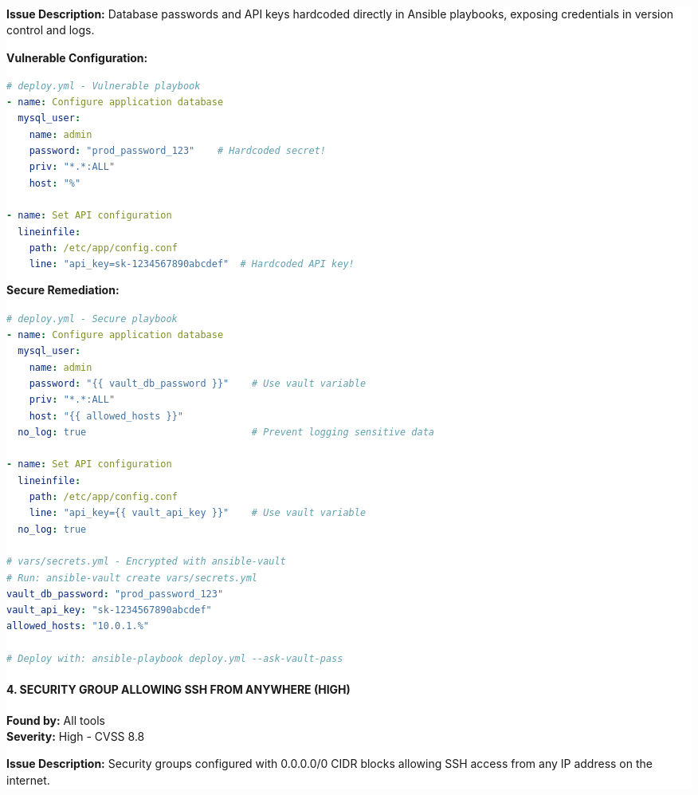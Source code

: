 **Issue Description:**
Database passwords and API keys hardcoded directly in Ansible playbooks, exposing credentials in version control and logs.

**Vulnerable Configuration:**
```yaml
# deploy.yml - Vulnerable playbook
- name: Configure application database
  mysql_user:
    name: admin
    password: "prod_password_123"    # Hardcoded secret!
    priv: "*.*:ALL"
    host: "%"
  
- name: Set API configuration
  lineinfile:
    path: /etc/app/config.conf
    line: "api_key=sk-1234567890abcdef"  # Hardcoded API key!
```

**Secure Remediation:**
```yaml
# deploy.yml - Secure playbook
- name: Configure application database
  mysql_user:
    name: admin
    password: "{{ vault_db_password }}"    # Use vault variable
    priv: "*.*:ALL"
    host: "{{ allowed_hosts }}"
  no_log: true                             # Prevent logging sensitive data

- name: Set API configuration
  lineinfile:
    path: /etc/app/config.conf
    line: "api_key={{ vault_api_key }}"    # Use vault variable
  no_log: true

# vars/secrets.yml - Encrypted with ansible-vault
# Run: ansible-vault create vars/secrets.yml
vault_db_password: "prod_password_123"
vault_api_key: "sk-1234567890abcdef"
allowed_hosts: "10.0.1.%"

# Deploy with: ansible-playbook deploy.yml --ask-vault-pass
```

#### 4. **SECURITY GROUP ALLOWING SSH FROM ANYWHERE** (HIGH)
**Found by:** All tools  
**Severity:** High - CVSS 8.8

**Issue Description:**
Security groups configured with 0.0.0.0/0 CIDR blocks allowing SSH access from any IP address on the internet.
